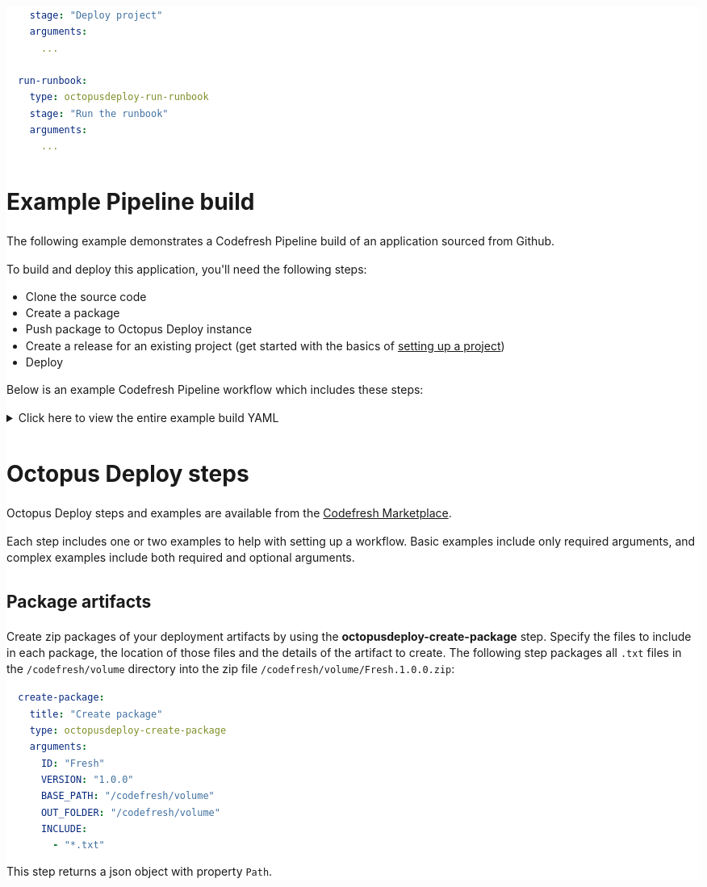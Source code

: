 ```yaml
    stage: "Deploy project"
    arguments:
      ...

  run-runbook:
    type: octopusdeploy-run-runbook
    stage: "Run the runbook"
    arguments:
      ...
```

# Example Pipeline build

The following example demonstrates a Codefresh Pipeline build of an application sourced from Github.

To build and deploy this application, you'll need the following steps:

- Clone the source code
- Create a package
- Push package to Octopus Deploy instance
- Create a release for an existing project (get started with the basics of [setting up a project](/docs/projects/setting-up-projects))
- Deploy

Below is an example Codefresh Pipeline workflow which includes these steps:

<details><summary>Click here to view the entire example build YAML</summary></details>

# Octopus Deploy steps

Octopus Deploy steps and examples are available from the [Codefresh Marketplace](https://codefresh.io/steps/).

Each step includes one or two examples to help with setting up a workflow. Basic examples include only required arguments, and complex examples include both required and optional arguments.

## Package artifacts
Create zip packages of your deployment artifacts by using the **octopusdeploy-create-package** step. Specify the files to include in each package, the location of those files and the details of the artifact to create. The following step packages all `.txt` files in the `/codefresh/volume` directory into the zip file `/codefresh/volume/Fresh.1.0.0.zip`:

```yaml
  create-package:
    title: "Create package"
    type: octopusdeploy-create-package
    arguments:
      ID: "Fresh"
      VERSION: "1.0.0"
      BASE_PATH: "/codefresh/volume"
      OUT_FOLDER: "/codefresh/volume"
      INCLUDE:
        - "*.txt"
```
This step returns a json object with property `Path`.
